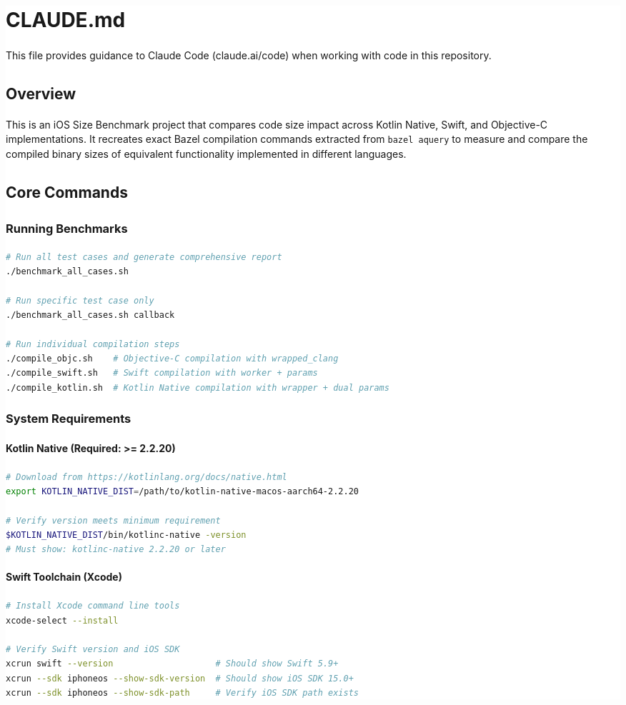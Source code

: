 # CLAUDE.md

This file provides guidance to Claude Code (claude.ai/code) when working with code in this repository.

## Overview

This is an iOS Size Benchmark project that compares code size impact across Kotlin Native, Swift, and Objective-C implementations. It recreates exact Bazel compilation commands extracted from `bazel aquery` to measure and compare the compiled binary sizes of equivalent functionality implemented in different languages.

## Core Commands

### Running Benchmarks
```bash
# Run all test cases and generate comprehensive report
./benchmark_all_cases.sh

# Run specific test case only
./benchmark_all_cases.sh callback

# Run individual compilation steps
./compile_objc.sh    # Objective-C compilation with wrapped_clang
./compile_swift.sh   # Swift compilation with worker + params
./compile_kotlin.sh  # Kotlin Native compilation with wrapper + dual params
```

### System Requirements

#### Kotlin Native (Required: >= 2.2.20)
```bash
# Download from https://kotlinlang.org/docs/native.html
export KOTLIN_NATIVE_DIST=/path/to/kotlin-native-macos-aarch64-2.2.20

# Verify version meets minimum requirement
$KOTLIN_NATIVE_DIST/bin/kotlinc-native -version
# Must show: kotlinc-native 2.2.20 or later
```

#### Swift Toolchain (Xcode)
```bash
# Install Xcode command line tools
xcode-select --install

# Verify Swift version and iOS SDK
xcrun swift --version                    # Should show Swift 5.9+
xcrun --sdk iphoneos --show-sdk-version  # Should show iOS SDK 15.0+
xcrun --sdk iphoneos --show-sdk-path     # Verify iOS SDK path exists
```
